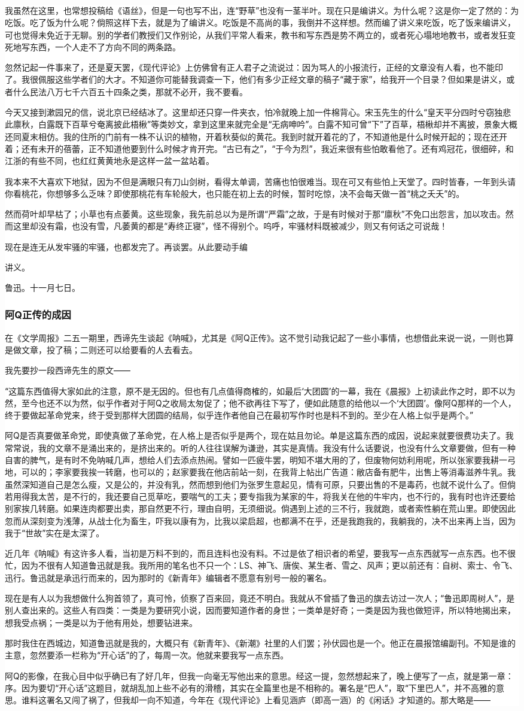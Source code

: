我虽然在这里，也常想投稿给《语丝》，但是一句也写不出，连“野草”也没有一茎半叶。现在只是编讲义。为什么呢？这是你一定了然的：为吃饭。吃了饭为什么呢？倘照这样下去，就是为了编讲义。吃饭是不高尚的事，我倒并不这样想。然而编了讲义来吃饭，吃了饭来编讲义，可也觉得未免近于无聊。别的学者们教授们又作别论，从我们平常人看来，教书和写东西是势不两立的，或者死心塌地地教书，或者发狂变死地写东西，一个人走不了方向不同的两条路。

忽然记起一件事来了，还是夏天罢，《现代评论》上仿佛曾有正人君子之流说过：因为骂人的小报流行，正经的文章没有人看，也不能印了。我很佩服这些学者们的大才。不知道你可能替我调查一下，他们有多少正经文章的稿子“藏于家”，给我开一个目录？但如果是讲义，或者什么民法八万七千六百五十四条之类，那就不必开，我不要看。

今天又接到漱园兄的信，说北京已经结冰了。这里却还只穿一件夹衣，怕冷就晚上加一件棉背心。宋玉先生的什么“皇天平分四时兮窃独悲此廪秋，白露既下百草兮奄离披此梧楸”等类妙文，拿到这里来就完全是“无病呻吟”。白露不知可曾“下”了百草，梧楸却并不离披，景象大概还同夏末相仿。我的住所的门前有一株不认识的植物，开着秋葵似的黄花。我到时就开着花的了，不知道他是什么时候开起的；现在还开着；还有未开的蓓蕾，正不知道他要到什么时候才肯开完。“古已有之”，“于今为烈”，我近来很有些怕敢看他了。还有鸡冠花，很细碎，和江浙的有些不同，也红红黄黄地永是这样一盆一盆站着。

我本来不大喜欢下地狱，因为不但是满眼只有刀山剑树，看得太单调，苦痛也怕很难当。现在可又有些怕上天堂了。四时皆春，一年到头请你看桃花，你想够多么乏味？即使那桃花有车轮般大，也只能在初上去的时候，暂时吃惊，决不会每天做一首“桃之夭夭”的。

然而荷叶却早枯了；小草也有点萎黄。这些现象，我先前总以为是所谓“严霜”之故，于是有时候对于那“廪秋”不免口出怨言，加以攻击。然而这里却没有霜，也没有雪，凡萎黄的都是“寿终正寝”，怪不得别个。呜呼，牢骚材料既被减少，则又有何话之可说哉！

现在是连无从发牢骚的牢骚，也都发完了。再谈罢。从此要动手编

讲义。

  

鲁迅。十一月七日。

  

  

### 阿Q正传的成因

  

在《文学周报》二五一期里，西谛先生谈起《呐喊》，尤其是《阿Q正传》。这不觉引动我记起了一些小事情，也想借此来说一说，一则也算是做文章，投了稿；二则还可以给要看的人去看去。

我先要抄一段西谛先生的原文——

  

“这篇东西值得大家如此的注意，原不是无因的。但也有几点值得商榷的，如最后‘大团圆’的一幕，我在《晨报》上初读此作之时，即不以为然，至今也还不以为然，似乎作者对于阿Q之收局太匆促了；他不欲再往下写了，便如此随意的给他以一个‘大团圆’。像阿Q那样的一个人，终于要做起革命党来，终于受到那样大团圆的结局，似乎连作者他自己在最初写作时也是料不到的。至少在人格上似乎是两个。”

  

阿Q是否真要做革命党，即使真做了革命党，在人格上是否似乎是两个，现在姑且勿论。单是这篇东西的成因，说起来就要很费功夫了。我常常说，我的文章不是涌出来的，是挤出来的。听的人往往误解为谦逊，其实是真情。我没有什么话要说，也没有什么文章要做，但有一种自害的脾气，是有时不免呐喊几声，想给人们去添点热闹。譬如一匹疲牛罢，明知不堪大用的了，但废物何妨利用呢，所以张家要我耕一弓地，可以的；李家要我挨一转磨，也可以的；赵家要我在他店前站一刻，在我背上帖出广告道：敝店备有肥牛，出售上等消毒滋养牛乳。我虽然深知道自己是怎么瘦，又是公的，并没有乳，然而想到他们为张罗生意起见，情有可原，只要出售的不是毒药，也就不说什么了。但倘若用得我太苦，是不行的，我还要自己觅草吃，要喘气的工夫；要专指我为某家的牛，将我关在他的牛牢内，也不行的，我有时也许还要给别家挨几转磨。如果连肉都要出卖，那自然更不行，理由自明，无须细说。倘遇到上述的三不行，我就跑，或者索性躺在荒山里。即使因此忽而从深刻变为浅薄，从战士化为畜生，吓我以康有为，比我以梁启超，也都满不在乎，还是我跑我的，我躺我的，决不出来再上当，因为我于“世故”实在是太深了。

近几年《呐喊》有这许多人看，当初是万料不到的，而且连料也没有料。不过是依了相识者的希望，要我写一点东西就写一点东西。也不很忙，因为不很有人知道鲁迅就是我。我所用的笔名也不只一个：LS、神飞、唐俟、某生者、雪之、风声；更以前还有：自树、索士、令飞、迅行。鲁迅就是承迅行而来的，因为那时的《新青年》编辑者不愿意有别号一般的署名。

现在是有人以为我想做什么狗首领了，真可怜，侦察了百来回，竟还不明白。我就从不曾插了鲁迅的旗去访过一次人；“鲁迅即周树人”，是别人查出来的。这些人有四类：一类是为要研究小说，因而要知道作者的身世；一类单是好奇；一类是因为我也做短评，所以特地揭出来，想我受点祸；一类是以为于他有用处，想要钻进来。

那时我住在西城边，知道鲁迅就是我的，大概只有《新青年》、《新潮》社里的人们罢；孙伏园也是一个。他正在晨报馆编副刊。不知是谁的主意，忽然要添一栏称为“开心话”的了，每周一次。他就来要我写一点东西。

阿Q的影像，在我心目中似乎确已有了好几年，但我一向毫无写他出来的意思。经这一提，忽然想起来了，晚上便写了一点，就是第一章：序。因为要切“开心话”这题目，就胡乱加上些不必有的滑稽，其实在全篇里也是不相称的。署名是“巴人”，取“下里巴人”，并不高雅的意思。谁料这署名又闯了祸了，但我却一向不知道，今年在《现代评论》上看见涵庐（即高一涵）的《闲话》才知道的。那大略是——

  
